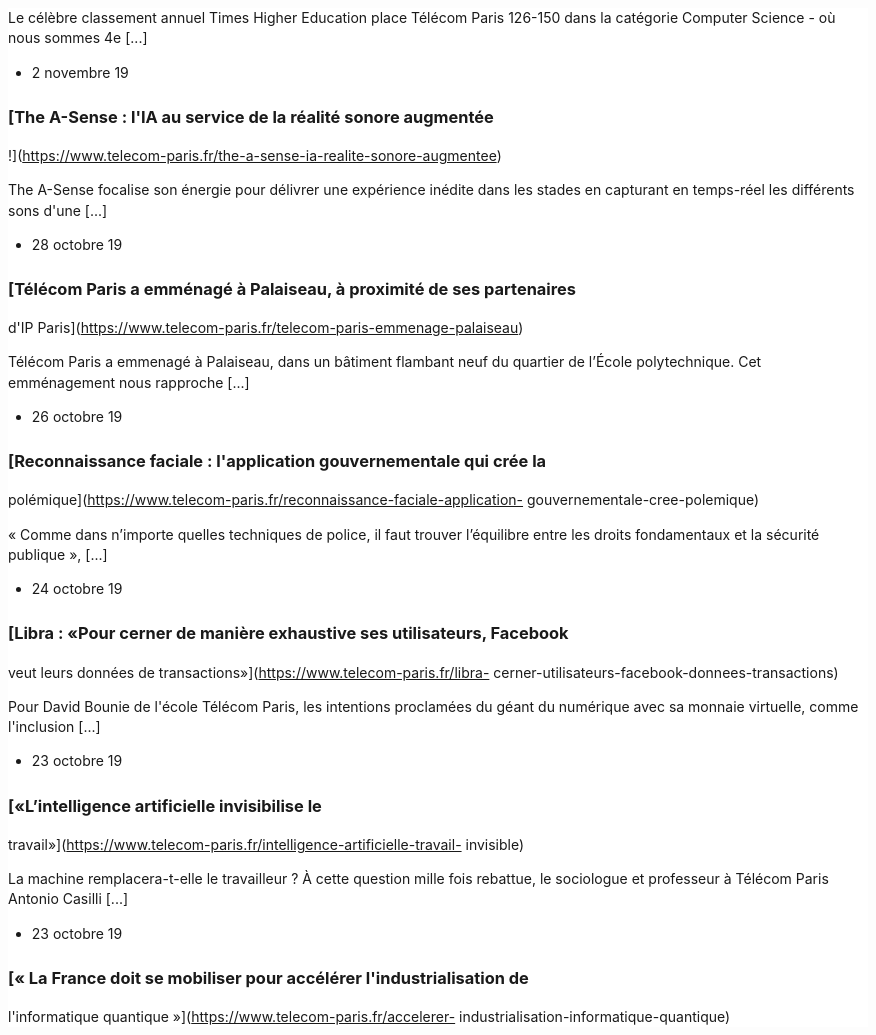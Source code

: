 Le célèbre classement annuel Times Higher Education place Télécom Paris
126-150 dans la catégorie Computer Science - où nous sommes 4e [...]

  * 2 novembre 19

###  [The A-Sense : l'IA au service de la réalité sonore augmentée
!](https://www.telecom-paris.fr/the-a-sense-ia-realite-sonore-augmentee)

The A-Sense focalise son énergie pour délivrer une expérience inédite dans les
stades en capturant en temps-réel les différents sons d'une [...]

  * 28 octobre 19

###  [Télécom Paris a emménagé à Palaiseau, à proximité de ses partenaires
d'IP Paris](https://www.telecom-paris.fr/telecom-paris-emmenage-palaiseau)

Télécom Paris a emmenagé à Palaiseau, dans un bâtiment flambant neuf du
quartier de l’École polytechnique. Cet emménagement nous rapproche [...]

  * 26 octobre 19

###  [Reconnaissance faciale : l'application gouvernementale qui crée la
polémique](https://www.telecom-paris.fr/reconnaissance-faciale-application-
gouvernementale-cree-polemique)

« Comme dans n’importe quelles techniques de police, il faut trouver
l’équilibre entre les droits fondamentaux et la sécurité publique », [...]

  * 24 octobre 19

###  [Libra : «Pour cerner de manière exhaustive ses utilisateurs, Facebook
veut leurs données de transactions»](https://www.telecom-paris.fr/libra-
cerner-utilisateurs-facebook-donnees-transactions)

Pour David Bounie de l'école Télécom Paris, les intentions proclamées du géant
du numérique avec sa monnaie virtuelle, comme l'inclusion [...]

  * 23 octobre 19

###  [«L’intelligence artificielle invisibilise le
travail»](https://www.telecom-paris.fr/intelligence-artificielle-travail-
invisible)

La machine remplacera-t-elle le travailleur ? À cette question mille fois
rebattue, le sociologue et professeur à Télécom Paris Antonio Casilli [...]

  * 23 octobre 19

###  [« La France doit se mobiliser pour accélérer l'industrialisation de
l'informatique quantique »](https://www.telecom-paris.fr/accelerer-
industrialisation-informatique-quantique)
